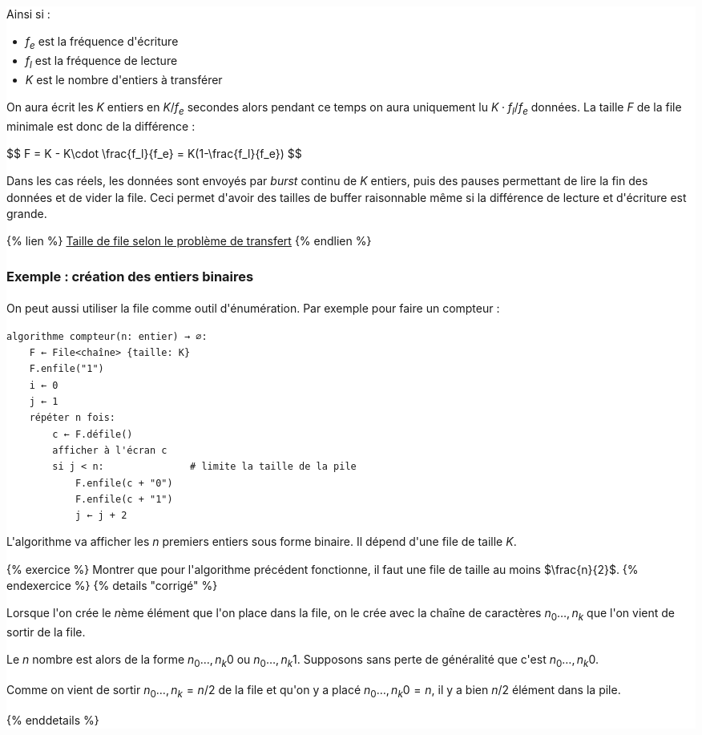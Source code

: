 Ainsi si :

- $f_e$ est la fréquence d'écriture
- $f_l$ est la fréquence de lecture
- $K$ est le nombre d'entiers à transférer

On aura écrit les $K$ entiers en $K/f_e$ secondes alors pendant ce temps on aura uniquement lu $K\cdot f_l/f_e$ données. La taille $F$ de la file minimale est donc de la différence :

<div>
$$
F = K - K\cdot \frac{f_l}{f_e} = K(1-\frac{f_l}{f_e})
$$
</div>

Dans les cas réels, les données sont envoyés par _burst_ continu de $K$ entiers, puis des pauses permettant de lire la fin des données et de vider la file. Ceci permet d'avoir des tailles de buffer raisonnable même si la différence de lecture et d'écriture est grande.

{% lien %}
[Taille de file selon le problème de transfert](https://hardwaregeeksblog.wordpress.com/wp-content/uploads/2016/12/fifodepthcalculationmadeeasy2.pdf)
{% endlien %}

### Exemple : création des entiers binaires

On peut aussi utiliser la file comme outil d'énumération. Par exemple pour faire un compteur :

```pseudocode
algorithme compteur(n: entier) → ∅:
    F ← File<chaîne> {taille: K}
    F.enfile("1")
    i ← 0
    j ← 1
    répéter n fois:
        c ← F.défile()
        afficher à l'écran c
        si j < n:               # limite la taille de la pile
            F.enfile(c + "0")
            F.enfile(c + "1")
            j ← j + 2
```

L'algorithme va afficher les $n$ premiers entiers sous forme binaire. Il dépend d'une file de taille $K$.

{% exercice %}
Montrer que pour l'algorithme précédent fonctionne, il faut une file de taille au moins $\frac{n}{2}$.
{% endexercice %}
{% details "corrigé" %}

Lorsque l'on crée le $n$ème élément que l'on place dans la file, on le crée avec la chaîne de caractères $n_0\dots,n_k$ que l'on vient de sortir de la file.

Le $n$ nombre est alors de la forme $n_0\dots,n_k0$ ou $n_0\dots,n_k1$. Supposons sans perte de généralité que c'est $n_0\dots,n_k0$.

Comme on vient de sortir $n_0\dots,n_k = n/2$ de la file et qu'on y a placé $n_0\dots,n_k0 = n$, il y a bien $n/2$ élément dans la pile.

{% enddetails %}
